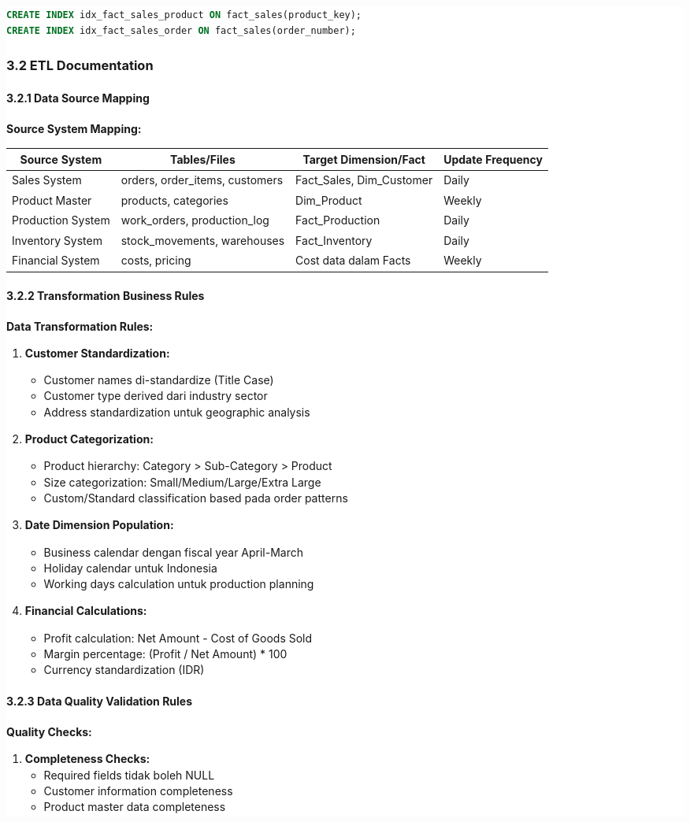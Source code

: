 ```sql
CREATE INDEX idx_fact_sales_product ON fact_sales(product_key);
CREATE INDEX idx_fact_sales_order ON fact_sales(order_number);
```

### 3.2 ETL Documentation

#### 3.2.1 Data Source Mapping

**Source System Mapping:**

| Source System | Tables/Files | Target Dimension/Fact | Update Frequency |
|---------------|--------------|----------------------|------------------|
| Sales System | orders, order_items, customers | Fact_Sales, Dim_Customer | Daily |
| Product Master | products, categories | Dim_Product | Weekly |
| Production System | work_orders, production_log | Fact_Production | Daily |
| Inventory System | stock_movements, warehouses | Fact_Inventory | Daily |
| Financial System | costs, pricing | Cost data dalam Facts | Weekly |

#### 3.2.2 Transformation Business Rules

**Data Transformation Rules:**

1. **Customer Standardization:**
   - Customer names di-standardize (Title Case)
   - Customer type derived dari industry sector
   - Address standardization untuk geographic analysis

2. **Product Categorization:**
   - Product hierarchy: Category > Sub-Category > Product
   - Size categorization: Small/Medium/Large/Extra Large
   - Custom/Standard classification based pada order patterns

3. **Date Dimension Population:**
   - Business calendar dengan fiscal year April-March
   - Holiday calendar untuk Indonesia
   - Working days calculation untuk production planning

4. **Financial Calculations:**
   - Profit calculation: Net Amount - Cost of Goods Sold
   - Margin percentage: (Profit / Net Amount) * 100
   - Currency standardization (IDR)

#### 3.2.3 Data Quality Validation Rules

**Quality Checks:**

1. **Completeness Checks:**
   - Required fields tidak boleh NULL
   - Customer information completeness
   - Product master data completeness
